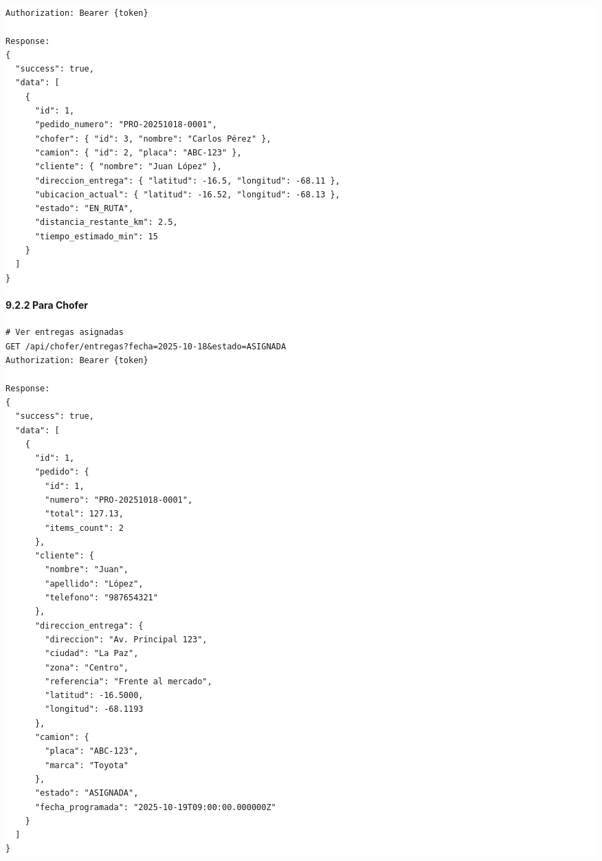 ```http
Authorization: Bearer {token}

Response:
{
  "success": true,
  "data": [
    {
      "id": 1,
      "pedido_numero": "PRO-20251018-0001",
      "chofer": { "id": 3, "nombre": "Carlos Pérez" },
      "camion": { "id": 2, "placa": "ABC-123" },
      "cliente": { "nombre": "Juan López" },
      "direccion_entrega": { "latitud": -16.5, "longitud": -68.11 },
      "ubicacion_actual": { "latitud": -16.52, "longitud": -68.13 },
      "estado": "EN_RUTA",
      "distancia_restante_km": 2.5,
      "tiempo_estimado_min": 15
    }
  ]
}
```

#### 9.2.2 Para Chofer

```http
# Ver entregas asignadas
GET /api/chofer/entregas?fecha=2025-10-18&estado=ASIGNADA
Authorization: Bearer {token}

Response:
{
  "success": true,
  "data": [
    {
      "id": 1,
      "pedido": {
        "id": 1,
        "numero": "PRO-20251018-0001",
        "total": 127.13,
        "items_count": 2
      },
      "cliente": {
        "nombre": "Juan",
        "apellido": "López",
        "telefono": "987654321"
      },
      "direccion_entrega": {
        "direccion": "Av. Principal 123",
        "ciudad": "La Paz",
        "zona": "Centro",
        "referencia": "Frente al mercado",
        "latitud": -16.5000,
        "longitud": -68.1193
      },
      "camion": {
        "placa": "ABC-123",
        "marca": "Toyota"
      },
      "estado": "ASIGNADA",
      "fecha_programada": "2025-10-19T09:00:00.000000Z"
    }
  ]
}

```